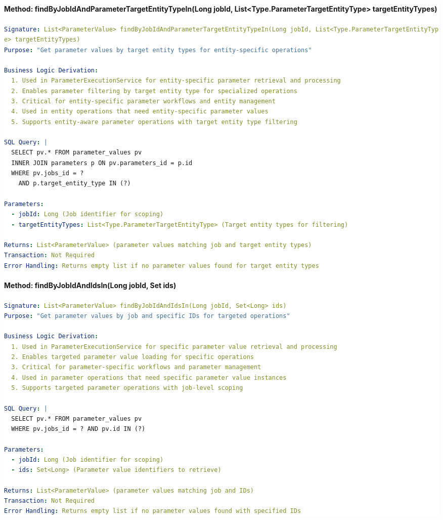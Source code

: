 #### Method: findByJobIdAndParameterTargetEntityTypeIn(Long jobId, List<Type.ParameterTargetEntityType> targetEntityTypes)
```yaml
Signature: List<ParameterValue> findByJobIdAndParameterTargetEntityTypeIn(Long jobId, List<Type.ParameterTargetEntityType> targetEntityTypes)
Purpose: "Get parameter values by target entity types for entity-specific operations"

Business Logic Derivation:
  1. Used in ParameterExecutionService for entity-specific parameter retrieval and processing
  2. Enables parameter filtering by target entity type for specialized operations
  3. Critical for entity-specific parameter workflows and entity management
  4. Used in entity operations that need entity-specific parameter values
  5. Supports entity-aware parameter operations with target entity type filtering

SQL Query: |
  SELECT pv.* FROM parameter_values pv
  INNER JOIN parameters p ON pv.parameters_id = p.id
  WHERE pv.jobs_id = ? 
    AND p.target_entity_type IN (?)

Parameters:
  - jobId: Long (Job identifier for scoping)
  - targetEntityTypes: List<Type.ParameterTargetEntityType> (Target entity types for filtering)

Returns: List<ParameterValue> (parameter values matching job and target entity types)
Transaction: Not Required
Error Handling: Returns empty list if no parameter values found for target entity types
```

#### Method: findByJobIdAndIdsIn(Long jobId, Set<Long> ids)
```yaml
Signature: List<ParameterValue> findByJobIdAndIdsIn(Long jobId, Set<Long> ids)
Purpose: "Get parameter values by job and specific IDs for targeted operations"

Business Logic Derivation:
  1. Used in ParameterExecutionService for specific parameter value retrieval and processing
  2. Enables targeted parameter value loading for specific operations
  3. Critical for parameter-specific workflows and parameter management
  4. Used in parameter operations that need specific parameter value instances
  5. Supports targeted parameter operations with job-level scoping

SQL Query: |
  SELECT pv.* FROM parameter_values pv
  WHERE pv.jobs_id = ? AND pv.id IN (?)

Parameters:
  - jobId: Long (Job identifier for scoping)
  - ids: Set<Long> (Parameter value identifiers to retrieve)

Returns: List<ParameterValue> (parameter values matching job and IDs)
Transaction: Not Required
Error Handling: Returns empty list if no parameter values found with specified IDs
```
